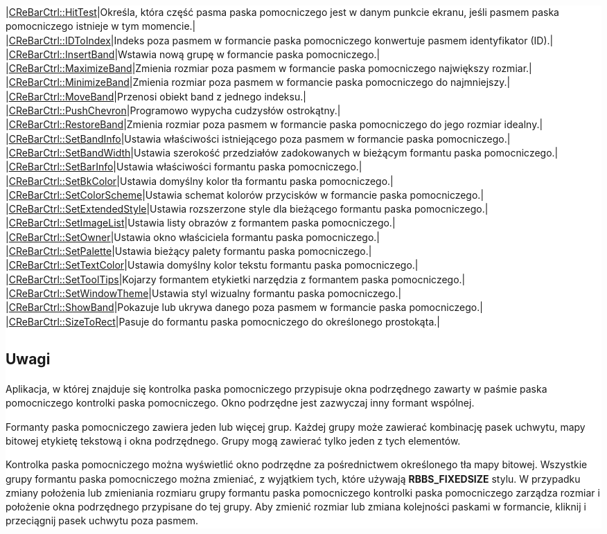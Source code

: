 |[CReBarCtrl::HitTest](#hittest)|Określa, która część pasma paska pomocniczego jest w danym punkcie ekranu, jeśli pasmem paska pomocniczego istnieje w tym momencie.|  
|[CReBarCtrl::IDToIndex](#idtoindex)|Indeks poza pasmem w formancie paska pomocniczego konwertuje pasmem identyfikator (ID).|  
|[CReBarCtrl::InsertBand](#insertband)|Wstawia nową grupę w formancie paska pomocniczego.|  
|[CReBarCtrl::MaximizeBand](#maximizeband)|Zmienia rozmiar poza pasmem w formancie paska pomocniczego największy rozmiar.|  
|[CReBarCtrl::MinimizeBand](#minimizeband)|Zmienia rozmiar poza pasmem w formancie paska pomocniczego do najmniejszy.|  
|[CReBarCtrl::MoveBand](#moveband)|Przenosi obiekt band z jednego indeksu.|  
|[CReBarCtrl::PushChevron](#pushchevron)|Programowo wypycha cudzysłów ostrokątny.|  
|[CReBarCtrl::RestoreBand](#restoreband)|Zmienia rozmiar poza pasmem w formancie paska pomocniczego do jego rozmiar idealny.|  
|[CReBarCtrl::SetBandInfo](#setbandinfo)|Ustawia właściwości istniejącego poza pasmem w formancie paska pomocniczego.|  
|[CReBarCtrl::SetBandWidth](#setbandwidth)|Ustawia szerokość przedziałów zadokowanych w bieżącym formantu paska pomocniczego.|  
|[CReBarCtrl::SetBarInfo](#setbarinfo)|Ustawia właściwości formantu paska pomocniczego.|  
|[CReBarCtrl::SetBkColor](#setbkcolor)|Ustawia domyślny kolor tła formantu paska pomocniczego.|  
|[CReBarCtrl::SetColorScheme](#setcolorscheme)|Ustawia schemat kolorów przycisków w formancie paska pomocniczego.|  
|[CReBarCtrl::SetExtendedStyle](#setextendedstyle)|Ustawia rozszerzone style dla bieżącego formantu paska pomocniczego.|  
|[CReBarCtrl::SetImageList](#setimagelist)|Ustawia listy obrazów z formantem paska pomocniczego.|  
|[CReBarCtrl::SetOwner](#setowner)|Ustawia okno właściciela formantu paska pomocniczego.|  
|[CReBarCtrl::SetPalette](#setpalette)|Ustawia bieżący palety formantu paska pomocniczego.|  
|[CReBarCtrl::SetTextColor](#settextcolor)|Ustawia domyślny kolor tekstu formantu paska pomocniczego.|  
|[CReBarCtrl::SetToolTips](#settooltips)|Kojarzy formantem etykietki narzędzia z formantem paska pomocniczego.|  
|[CReBarCtrl::SetWindowTheme](#setwindowtheme)|Ustawia styl wizualny formantu paska pomocniczego.|  
|[CReBarCtrl::ShowBand](#showband)|Pokazuje lub ukrywa danego poza pasmem w formancie paska pomocniczego.|  
|[CReBarCtrl::SizeToRect](#sizetorect)|Pasuje do formantu paska pomocniczego do określonego prostokąta.|  
  
## <a name="remarks"></a>Uwagi  
 Aplikacja, w której znajduje się kontrolka paska pomocniczego przypisuje okna podrzędnego zawarty w paśmie paska pomocniczego kontrolki paska pomocniczego. Okno podrzędne jest zazwyczaj inny formant wspólnej.  
  
 Formanty paska pomocniczego zawiera jeden lub więcej grup. Każdej grupy może zawierać kombinację pasek uchwytu, mapy bitowej etykietę tekstową i okna podrzędnego. Grupy mogą zawierać tylko jeden z tych elementów.  
  
 Kontrolka paska pomocniczego można wyświetlić okno podrzędne za pośrednictwem określonego tła mapy bitowej. Wszystkie grupy formantu paska pomocniczego można zmieniać, z wyjątkiem tych, które używają **RBBS_FIXEDSIZE** stylu. W przypadku zmiany położenia lub zmieniania rozmiaru grupy formantu paska pomocniczego kontrolki paska pomocniczego zarządza rozmiar i położenie okna podrzędnego przypisane do tej grupy. Aby zmienić rozmiar lub zmiana kolejności paskami w formancie, kliknij i przeciągnij pasek uchwytu poza pasmem.  
  